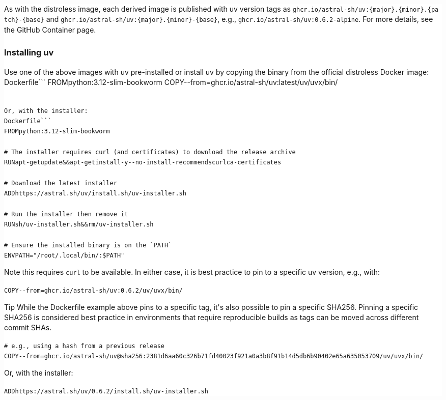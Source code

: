 
As with the distroless image, each derived image is published with uv version tags as `ghcr.io/astral-sh/uv:{major}.{minor}.{patch}-{base}` and `ghcr.io/astral-sh/uv:{major}.{minor}-{base}`, e.g., `ghcr.io/astral-sh/uv:0.6.2-alpine`.
For more details, see the GitHub Container page.
### Installing uv
Use one of the above images with uv pre-installed or install uv by copying the binary from the official distroless Docker image:
Dockerfile```
FROMpython:3.12-slim-bookworm
COPY--from=ghcr.io/astral-sh/uv:latest/uv/uvx/bin/

```

Or, with the installer:
Dockerfile```
FROMpython:3.12-slim-bookworm

# The installer requires curl (and certificates) to download the release archive
RUNapt-getupdate&&apt-getinstall-y--no-install-recommendscurlca-certificates

# Download the latest installer
ADDhttps://astral.sh/uv/install.sh/uv-installer.sh

# Run the installer then remove it
RUNsh/uv-installer.sh&&rm/uv-installer.sh

# Ensure the installed binary is on the `PATH`
ENVPATH="/root/.local/bin/:$PATH"

```

Note this requires `curl` to be available.
In either case, it is best practice to pin to a specific uv version, e.g., with:
```
COPY--from=ghcr.io/astral-sh/uv:0.6.2/uv/uvx/bin/

```

Tip
While the Dockerfile example above pins to a specific tag, it's also possible to pin a specific SHA256. Pinning a specific SHA256 is considered best practice in environments that require reproducible builds as tags can be moved across different commit SHAs.
```
# e.g., using a hash from a previous release
COPY--from=ghcr.io/astral-sh/uv@sha256:2381d6aa60c326b71fd40023f921a0a3b8f91b14d5db6b90402e65a635053709/uv/uvx/bin/

```

Or, with the installer:
```
ADDhttps://astral.sh/uv/0.6.2/install.sh/uv-installer.sh

```

